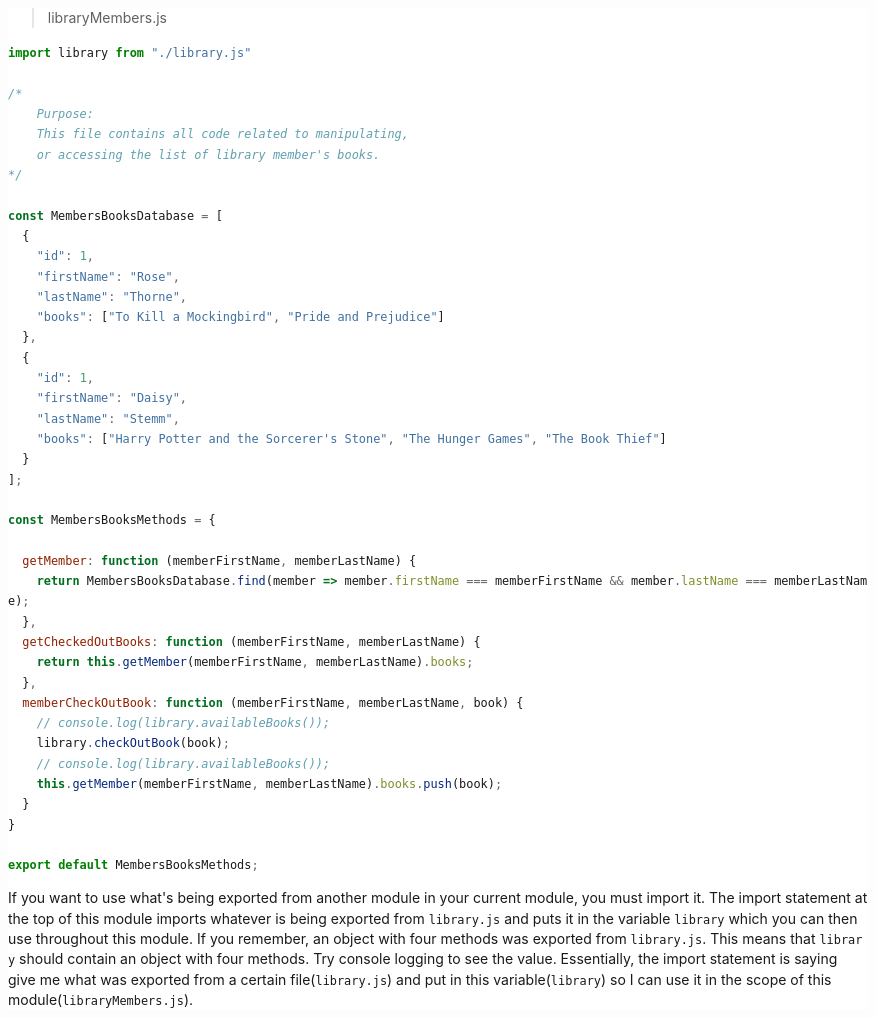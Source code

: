 > libraryMembers.js

```js
import library from "./library.js"

/*
    Purpose:
    This file contains all code related to manipulating,
    or accessing the list of library member's books.
*/

const MembersBooksDatabase = [
  {
    "id": 1,
    "firstName": "Rose",
    "lastName": "Thorne",
    "books": ["To Kill a Mockingbird", "Pride and Prejudice"]
  },
  {
    "id": 1,
    "firstName": "Daisy",
    "lastName": "Stemm",
    "books": ["Harry Potter and the Sorcerer's Stone", "The Hunger Games", "The Book Thief"]
  }
];

const MembersBooksMethods = {

  getMember: function (memberFirstName, memberLastName) {
    return MembersBooksDatabase.find(member => member.firstName === memberFirstName && member.lastName === memberLastName);
  },
  getCheckedOutBooks: function (memberFirstName, memberLastName) {
    return this.getMember(memberFirstName, memberLastName).books;
  },
  memberCheckOutBook: function (memberFirstName, memberLastName, book) {
    // console.log(library.availableBooks());
    library.checkOutBook(book);
    // console.log(library.availableBooks());
    this.getMember(memberFirstName, memberLastName).books.push(book);
  }
}

export default MembersBooksMethods;
```

If you want to use what's being exported from another module in your current module, you must import it. The import statement at the top of this module imports whatever is being exported from `library.js` and puts it in the variable `library` which you can then use throughout this module. If you remember, an object with four methods was exported from `library.js`. This means that `library` should contain an object with four methods. Try console logging to see the value. Essentially, the import statement is saying give me what was exported from a certain file(`library.js`) and put in this variable(`library`) so I can use it in the scope of this module(`libraryMembers.js`).

